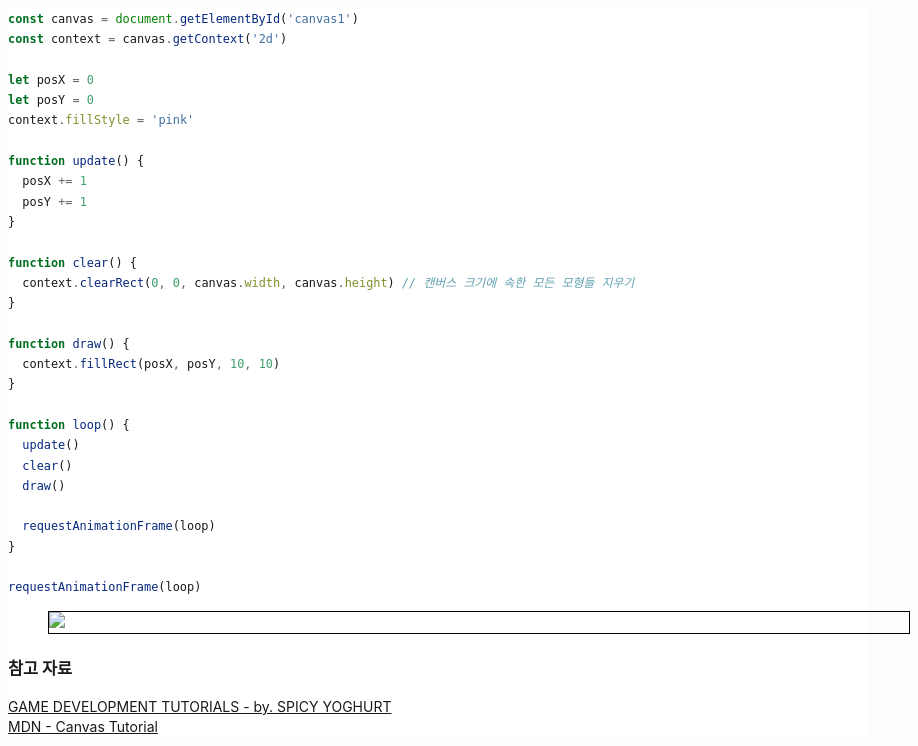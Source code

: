 ```js
const canvas = document.getElementById('canvas1')
const context = canvas.getContext('2d')

let posX = 0
let posY = 0
context.fillStyle = 'pink'

function update() {
  posX += 1
  posY += 1
}

function clear() {
  context.clearRect(0, 0, canvas.width, canvas.height) // 캔버스 크기에 속한 모든 모형들 지우기
}

function draw() {
  context.fillRect(posX, posY, 10, 10)
}

function loop() {
  update()
  clear()
  draw()

  requestAnimationFrame(loop)
}

requestAnimationFrame(loop)
```

<figure style="width:100%;border: 1px solid black;">
<img  src="https://user-images.githubusercontent.com/47022167/113308982-abd5b980-9341-11eb-98e4-5c953c13aadb.gif">
</figure>

</section>

### 참고 자료

[GAME DEVELOPMENT TUTORIALS - by. SPICY YOGHURT](https://spicyyoghurt.com/tutorials/html5-javascript-game-development/setup-html5-canvas-game)<br>
[MDN - Canvas Tutorial](https://developer.mozilla.org/ko/docs/Web/API/Canvas_API/Tutorial/Basic_usage)
